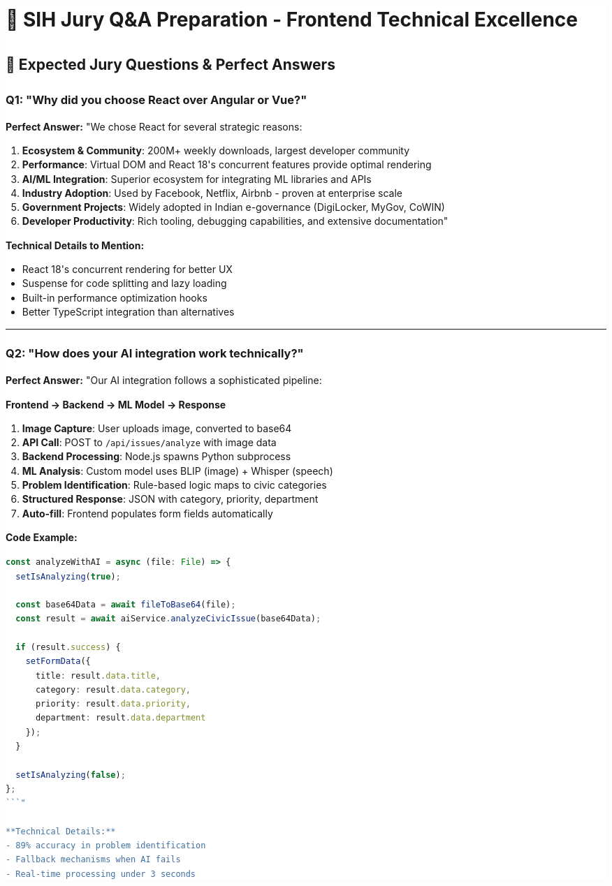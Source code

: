 # 🎯 SIH Jury Q&A Preparation - Frontend Technical Excellence

## 🎤 **Expected Jury Questions & Perfect Answers**

### **Q1: "Why did you choose React over Angular or Vue?"**
**Perfect Answer:**
"We chose React for several strategic reasons:

1. **Ecosystem & Community**: 200M+ weekly downloads, largest developer community
2. **Performance**: Virtual DOM and React 18's concurrent features provide optimal rendering
3. **AI/ML Integration**: Superior ecosystem for integrating ML libraries and APIs
4. **Industry Adoption**: Used by Facebook, Netflix, Airbnb - proven at enterprise scale
5. **Government Projects**: Widely adopted in Indian e-governance (DigiLocker, MyGov, CoWIN)
6. **Developer Productivity**: Rich tooling, debugging capabilities, and extensive documentation"

**Technical Details to Mention:**
- React 18's concurrent rendering for better UX
- Suspense for code splitting and lazy loading
- Built-in performance optimization hooks
- Better TypeScript integration than alternatives

---

### **Q2: "How does your AI integration work technically?"**
**Perfect Answer:**
"Our AI integration follows a sophisticated pipeline:

**Frontend → Backend → ML Model → Response**

1. **Image Capture**: User uploads image, converted to base64
2. **API Call**: POST to `/api/issues/analyze` with image data
3. **Backend Processing**: Node.js spawns Python subprocess
4. **ML Analysis**: Custom model uses BLIP (image) + Whisper (speech)
5. **Problem Identification**: Rule-based logic maps to civic categories
6. **Structured Response**: JSON with category, priority, department
7. **Auto-fill**: Frontend populates form fields automatically

**Code Example:**
```typescript
const analyzeWithAI = async (file: File) => {
  setIsAnalyzing(true);
  
  const base64Data = await fileToBase64(file);
  const result = await aiService.analyzeCivicIssue(base64Data);
  
  if (result.success) {
    setFormData({
      title: result.data.title,
      category: result.data.category,
      priority: result.data.priority,
      department: result.data.department
    });
  }
  
  setIsAnalyzing(false);
};
```"

**Technical Details:**
- 89% accuracy in problem identification
- Fallback mechanisms when AI fails
- Real-time processing under 3 seconds
```